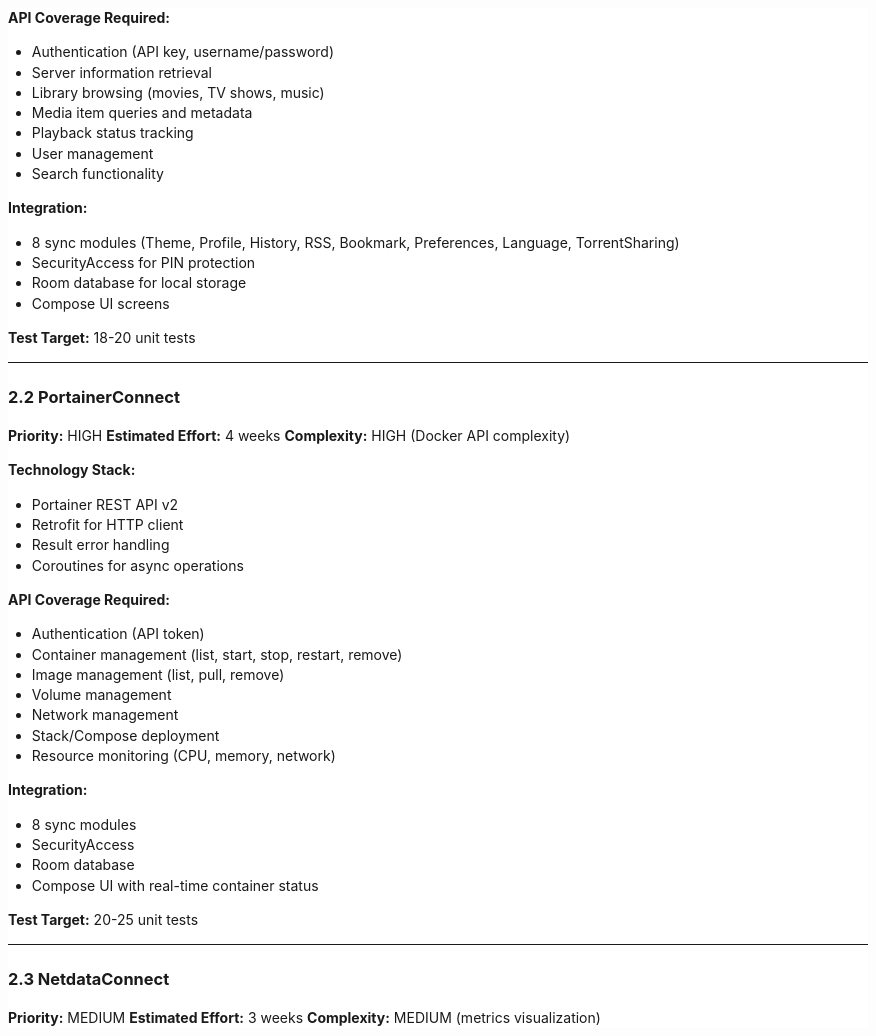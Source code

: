 **API Coverage Required:**
- Authentication (API key, username/password)
- Server information retrieval
- Library browsing (movies, TV shows, music)
- Media item queries and metadata
- Playback status tracking
- User management
- Search functionality

**Integration:**
- 8 sync modules (Theme, Profile, History, RSS, Bookmark, Preferences, Language, TorrentSharing)
- SecurityAccess for PIN protection
- Room database for local storage
- Compose UI screens

**Test Target:** 18-20 unit tests

---

### 2.2 PortainerConnect

**Priority:** HIGH
**Estimated Effort:** 4 weeks
**Complexity:** HIGH (Docker API complexity)

**Technology Stack:**
- Portainer REST API v2
- Retrofit for HTTP client
- Result<T> error handling
- Coroutines for async operations

**API Coverage Required:**
- Authentication (API token)
- Container management (list, start, stop, restart, remove)
- Image management (list, pull, remove)
- Volume management
- Network management
- Stack/Compose deployment
- Resource monitoring (CPU, memory, network)

**Integration:**
- 8 sync modules
- SecurityAccess
- Room database
- Compose UI with real-time container status

**Test Target:** 20-25 unit tests

---

### 2.3 NetdataConnect

**Priority:** MEDIUM
**Estimated Effort:** 3 weeks
**Complexity:** MEDIUM (metrics visualization)

